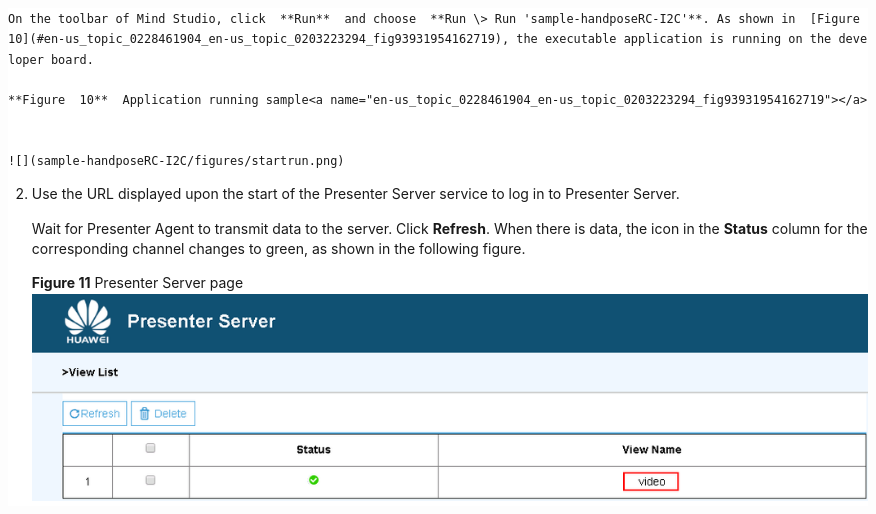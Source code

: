     On the toolbar of Mind Studio, click  **Run**  and choose  **Run \> Run 'sample-handposeRC-I2C'**. As shown in  [Figure 10](#en-us_topic_0228461904_en-us_topic_0203223294_fig93931954162719), the executable application is running on the developer board.

    **Figure  10**  Application running sample<a name="en-us_topic_0228461904_en-us_topic_0203223294_fig93931954162719"></a>  
    

    ![](sample-handposeRC-I2C/figures/startrun.png)

2.  Use the URL displayed upon the start of the Presenter Server service to log in to Presenter Server.

    Wait for Presenter Agent to transmit data to the server. Click  **Refresh**. When there is data, the icon in the  **Status**  column for the corresponding channel changes to green, as shown in the following figure.

    **Figure  11**  Presenter Server page<a name="en-us_topic_0228461904_en-us_topic_0203223294_fig113691556202312"></a>  
    ![](sample-handposeRC-I2C/figures/home-page2.png "presenter-server-page")
